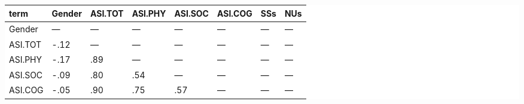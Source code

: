 <table>
 <thead>
  <tr>
   <th style="text-align:left;"> term </th>
   <th style="text-align:left;"> Gender </th>
   <th style="text-align:left;"> ASI.TOT </th>
   <th style="text-align:left;"> ASI.PHY </th>
   <th style="text-align:left;"> ASI.SOC </th>
   <th style="text-align:left;"> ASI.COG </th>
   <th style="text-align:left;"> SSs </th>
   <th style="text-align:left;"> NUs </th>
  </tr>
 </thead>
<tbody>
  <tr>
   <td style="text-align:left;"> Gender </td>
   <td style="text-align:left;"> — </td>
   <td style="text-align:left;"> — </td>
   <td style="text-align:left;"> — </td>
   <td style="text-align:left;"> — </td>
   <td style="text-align:left;"> — </td>
   <td style="text-align:left;"> — </td>
   <td style="text-align:left;"> — </td>
  </tr>
  <tr>
   <td style="text-align:left;"> ASI.TOT </td>
   <td style="text-align:left;"> -.12 </td>
   <td style="text-align:left;"> — </td>
   <td style="text-align:left;"> — </td>
   <td style="text-align:left;"> — </td>
   <td style="text-align:left;"> — </td>
   <td style="text-align:left;"> — </td>
   <td style="text-align:left;"> — </td>
  </tr>
  <tr>
   <td style="text-align:left;"> ASI.PHY </td>
   <td style="text-align:left;"> -.17 </td>
   <td style="text-align:left;"> .89 </td>
   <td style="text-align:left;"> — </td>
   <td style="text-align:left;"> — </td>
   <td style="text-align:left;"> — </td>
   <td style="text-align:left;"> — </td>
   <td style="text-align:left;"> — </td>
  </tr>
  <tr>
   <td style="text-align:left;"> ASI.SOC </td>
   <td style="text-align:left;"> -.09 </td>
   <td style="text-align:left;"> .80 </td>
   <td style="text-align:left;"> .54 </td>
   <td style="text-align:left;"> — </td>
   <td style="text-align:left;"> — </td>
   <td style="text-align:left;"> — </td>
   <td style="text-align:left;"> — </td>
  </tr>
  <tr>
   <td style="text-align:left;"> ASI.COG </td>
   <td style="text-align:left;"> -.05 </td>
   <td style="text-align:left;"> .90 </td>
   <td style="text-align:left;"> .75 </td>
   <td style="text-align:left;"> .57 </td>
   <td style="text-align:left;"> — </td>
   <td style="text-align:left;"> — </td>
   <td style="text-align:left;"> — </td>
  </tr>